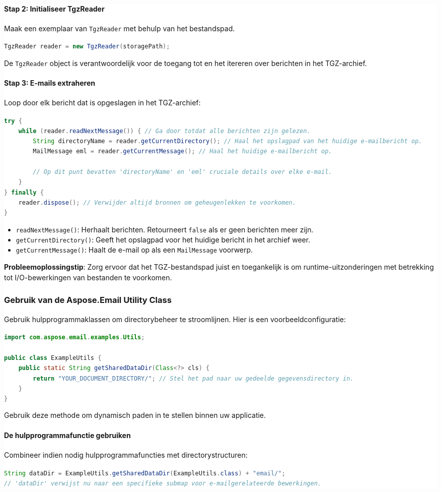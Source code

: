 #### Stap 2: Initialiseer TgzReader

Maak een exemplaar van `TgzReader` met behulp van het bestandspad.

```java
TgzReader reader = new TgzReader(storagePath);
```

De `TgzReader` object is verantwoordelijk voor de toegang tot en het itereren over berichten in het TGZ-archief.

#### Stap 3: E-mails extraheren

Loop door elk bericht dat is opgeslagen in het TGZ-archief:

```java
try {
    while (reader.readNextMessage()) { // Ga door totdat alle berichten zijn gelezen.
        String directoryName = reader.getCurrentDirectory(); // Haal het opslagpad van het huidige e-mailbericht op.
        MailMessage eml = reader.getCurrentMessage(); // Haal het huidige e-mailbericht op.

        // Op dit punt bevatten 'directoryName' en 'eml' cruciale details over elke e-mail.
    }
} finally {
    reader.dispose(); // Verwijder altijd bronnen om geheugenlekken te voorkomen.
}
```

- `readNextMessage()`: Herhaalt berichten. Retourneert `false` als er geen berichten meer zijn.
- `getCurrentDirectory()`: Geeft het opslagpad voor het huidige bericht in het archief weer.
- `getCurrentMessage()`: Haalt de e-mail op als een `MailMessage` voorwerp.

**Probleemoplossingstip**: Zorg ervoor dat het TGZ-bestandspad juist en toegankelijk is om runtime-uitzonderingen met betrekking tot I/O-bewerkingen van bestanden te voorkomen.

### Gebruik van de Aspose.Email Utility Class

Gebruik hulpprogrammaklassen om directorybeheer te stroomlijnen. Hier is een voorbeeldconfiguratie:

```java
import com.aspose.email.examples.Utils;

public class ExampleUtils {
    public static String getSharedDataDir(Class<?> cls) {
        return "YOUR_DOCUMENT_DIRECTORY/"; // Stel het pad naar uw gedeelde gegevensdirectory in.
    }
}
```

Gebruik deze methode om dynamisch paden in te stellen binnen uw applicatie.

#### De hulpprogrammafunctie gebruiken

Combineer indien nodig hulpprogrammafuncties met directorystructuren:

```java
String dataDir = ExampleUtils.getSharedDataDir(ExampleUtils.class) + "email/";
// 'dataDir' verwijst nu naar een specifieke submap voor e-mailgerelateerde bewerkingen.
```
